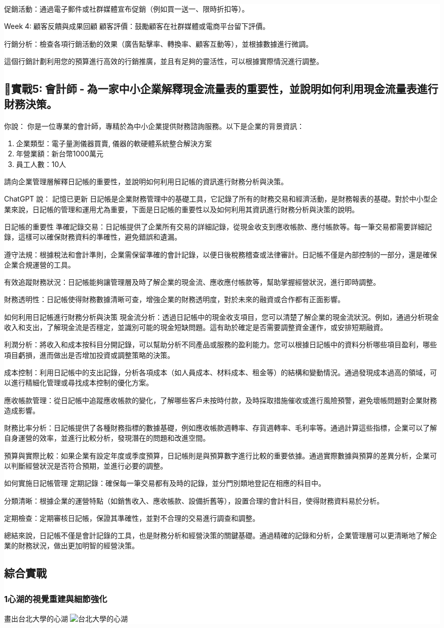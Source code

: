 促銷活動：通過電子郵件或社群媒體宣布促銷（例如買一送一、限時折扣等）。

Week 4: 顧客反饋與成果回顧
顧客評價：鼓勵顧客在社群媒體或電商平台留下評價。

行銷分析：檢查各項行銷活動的效果（廣告點擊率、轉換率、顧客互動等），並根據數據進行微調。

這個行銷計劃利用您的預算進行高效的行銷推廣，並且有足夠的靈活性，可以根據實際情況進行調整。



## 🥊實戰5: 會計師 - 為一家中小企業解釋現金流量表的重要性，並說明如何利用現金流量表進行財務決策。
你說：
你是一位專業的會計師，專精於為中小企業提供財務諮詢服務。以下是企業的背景資訊：

1. 企業類型：電子量測儀器買賣, 儀器的軟硬體系統整合解決方案
2. 年營業額：新台幣1000萬元
3. 員工人數：10人

請向企業管理層解釋日記帳的重要性，並說明如何利用日記帳的資訊進行財務分析與決策。


ChatGPT 說：
記憶已更新
日記帳是企業財務管理中的基礎工具，它記錄了所有的財務交易和經濟活動，是財務報表的基礎。對於中小型企業來說，日記帳的管理和運用尤為重要，下面是日記帳的重要性以及如何利用其資訊進行財務分析與決策的說明。

日記帳的重要性
準確記錄交易：日記帳提供了企業所有交易的詳細記錄，從現金收支到應收帳款、應付帳款等。每一筆交易都需要詳細記錄，這樣可以確保財務資料的準確性，避免錯誤和遺漏。

遵守法規：根據稅法和會計準則，企業需保留準確的會計記錄，以便日後稅務稽查或法律審計。日記帳不僅是內部控制的一部分，還是確保企業合規運營的工具。

有效追蹤財務狀況：日記帳能夠讓管理層及時了解企業的現金流、應收應付帳款等，幫助掌握經營狀況，進行即時調整。

財務透明性：日記帳使得財務數據清晰可查，增強企業的財務透明度，對於未來的融資或合作都有正面影響。

如何利用日記帳進行財務分析與決策
現金流分析：透過日記帳中的現金收支項目，您可以清楚了解企業的現金流狀況。例如，通過分析現金收入和支出，了解現金流是否穩定，並識別可能的現金短缺問題。這有助於確定是否需要調整資金運作，或安排短期融資。

利潤分析：將收入和成本按科目分開記錄，可以幫助分析不同產品或服務的盈利能力。您可以根據日記帳中的資料分析哪些項目盈利，哪些項目虧損，進而做出是否增加投資或調整策略的決策。

成本控制：利用日記帳中的支出記錄，分析各項成本（如人員成本、材料成本、租金等）的結構和變動情況。通過發現成本過高的領域，可以進行精細化管理或尋找成本控制的優化方案。

應收帳款管理：從日記帳中追蹤應收帳款的變化，了解哪些客戶未按時付款，及時採取措施催收或進行風險預警，避免壞帳問題對企業財務造成影響。

財務比率分析：日記帳提供了各種財務指標的數據基礎，例如應收帳款週轉率、存貨週轉率、毛利率等。通過計算這些指標，企業可以了解自身運營的效率，並進行比較分析，發現潛在的問題和改進空間。

預算與實際比較：如果企業有設定年度或季度預算，日記帳則是與預算數字進行比較的重要依據。通過實際數據與預算的差異分析，企業可以判斷經營狀況是否符合預期，並進行必要的調整。

如何實施日記帳管理
定期記錄：確保每一筆交易都有及時的記錄，並分門別類地登記在相應的科目中。

分類清晰：根據企業的運營特點（如銷售收入、應收帳款、設備折舊等），設置合理的會計科目，使得財務資料易於分析。

定期檢查：定期審核日記帳，保證其準確性，並對不合理的交易進行調查和調整。

總結來說，日記帳不僅是會計記錄的工具，也是財務分析和經營決策的關鍵基礎。通過精確的記錄和分析，企業管理層可以更清晰地了解企業的財務狀況，做出更加明智的經營決策。

## 綜合實戰
### 1心湖的視覺重建與細節強化
畫出台北大學的心湖
![台北大學的心湖](https://github.com/user-attachments/assets/603efcf6-d5b7-4e50-baf1-3568f6bed07d)
